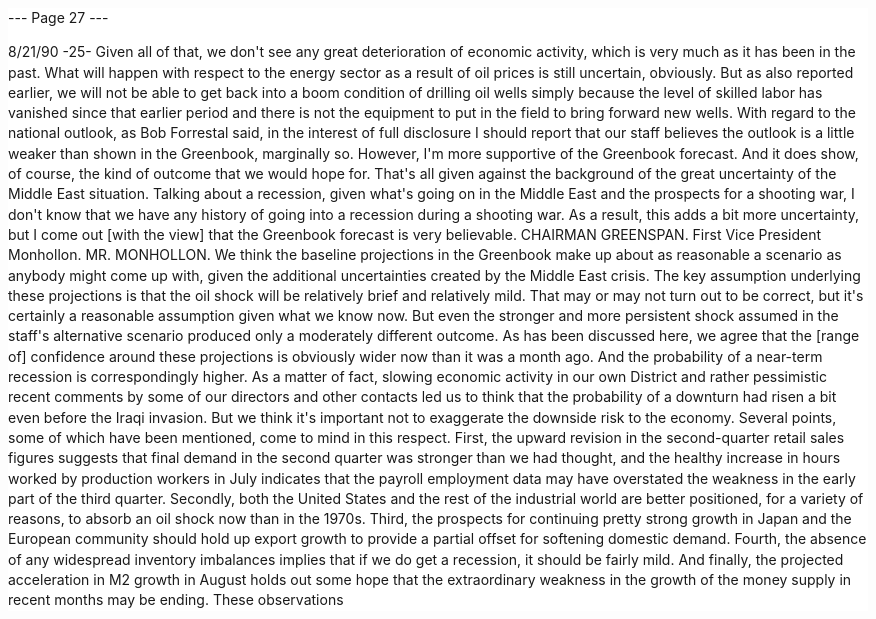 --- Page 27 ---

8/21/90 -25-
Given all of that, we don't see any great deterioration of
economic activity, which is very much as it has been in the past.
What will happen with respect to the energy sector as a result of oil
prices is still uncertain, obviously. But as also reported earlier,
we will not be able to get back into a boom condition of drilling oil
wells simply because the level of skilled labor has vanished since
that earlier period and there is not the equipment to put in the field
to bring forward new wells.
With regard to the national outlook, as Bob Forrestal said,
in the interest of full disclosure I should report that our staff
believes the outlook is a little weaker than shown in the Greenbook,
marginally so. However, I'm more supportive of the Greenbook
forecast. And it does show, of course, the kind of outcome that we
would hope for. That's all given against the background of the great
uncertainty of the Middle East situation. Talking about a recession,
given what's going on in the Middle East and the prospects for a
shooting war, I don't know that we have any history of going into a
recession during a shooting war. As a result, this adds a bit more
uncertainty, but I come out [with the view] that the Greenbook
forecast is very believable.
CHAIRMAN GREENSPAN. First Vice President Monhollon.
MR. MONHOLLON. We think the baseline projections in the
Greenbook make up about as reasonable a scenario as anybody might come
up with, given the additional uncertainties created by the Middle East
crisis. The key assumption underlying these projections is that the
oil shock will be relatively brief and relatively mild. That may or
may not turn out to be correct, but it's certainly a reasonable
assumption given what we know now. But even the stronger and more
persistent shock assumed in the staff's alternative scenario produced
only a moderately different outcome. As has been discussed here, we
agree that the [range of] confidence around these projections is
obviously wider now than it was a month ago. And the probability of a
near-term recession is correspondingly higher.
As a matter of fact, slowing economic activity in our own
District and rather pessimistic recent comments by some of our
directors and other contacts led us to think that the probability of a
downturn had risen a bit even before the Iraqi invasion. But we think
it's important not to exaggerate the downside risk to the economy.
Several points, some of which have been mentioned, come to mind in
this respect. First, the upward revision in the second-quarter retail
sales figures suggests that final demand in the second quarter was
stronger than we had thought, and the healthy increase in hours worked
by production workers in July indicates that the payroll employment
data may have overstated the weakness in the early part of the third
quarter. Secondly, both the United States and the rest of the
industrial world are better positioned, for a variety of reasons, to
absorb an oil shock now than in the 1970s. Third, the prospects for
continuing pretty strong growth in Japan and the European community
should hold up export growth to provide a partial offset for softening
domestic demand. Fourth, the absence of any widespread inventory
imbalances implies that if we do get a recession, it should be fairly
mild. And finally, the projected acceleration in M2 growth in August
holds out some hope that the extraordinary weakness in the growth of
the money supply in recent months may be ending. These observations
